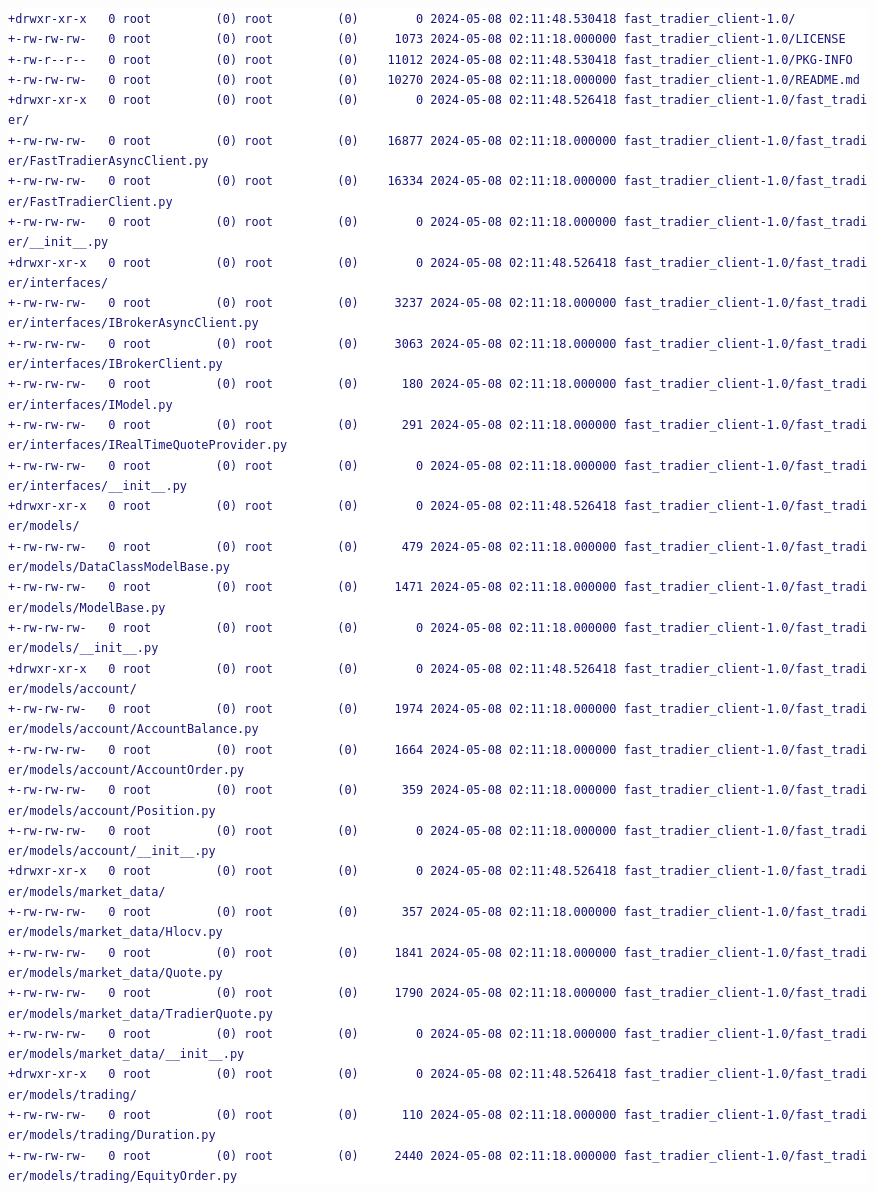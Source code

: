 ```diff
+drwxr-xr-x   0 root         (0) root         (0)        0 2024-05-08 02:11:48.530418 fast_tradier_client-1.0/
+-rw-rw-rw-   0 root         (0) root         (0)     1073 2024-05-08 02:11:18.000000 fast_tradier_client-1.0/LICENSE
+-rw-r--r--   0 root         (0) root         (0)    11012 2024-05-08 02:11:48.530418 fast_tradier_client-1.0/PKG-INFO
+-rw-rw-rw-   0 root         (0) root         (0)    10270 2024-05-08 02:11:18.000000 fast_tradier_client-1.0/README.md
+drwxr-xr-x   0 root         (0) root         (0)        0 2024-05-08 02:11:48.526418 fast_tradier_client-1.0/fast_tradier/
+-rw-rw-rw-   0 root         (0) root         (0)    16877 2024-05-08 02:11:18.000000 fast_tradier_client-1.0/fast_tradier/FastTradierAsyncClient.py
+-rw-rw-rw-   0 root         (0) root         (0)    16334 2024-05-08 02:11:18.000000 fast_tradier_client-1.0/fast_tradier/FastTradierClient.py
+-rw-rw-rw-   0 root         (0) root         (0)        0 2024-05-08 02:11:18.000000 fast_tradier_client-1.0/fast_tradier/__init__.py
+drwxr-xr-x   0 root         (0) root         (0)        0 2024-05-08 02:11:48.526418 fast_tradier_client-1.0/fast_tradier/interfaces/
+-rw-rw-rw-   0 root         (0) root         (0)     3237 2024-05-08 02:11:18.000000 fast_tradier_client-1.0/fast_tradier/interfaces/IBrokerAsyncClient.py
+-rw-rw-rw-   0 root         (0) root         (0)     3063 2024-05-08 02:11:18.000000 fast_tradier_client-1.0/fast_tradier/interfaces/IBrokerClient.py
+-rw-rw-rw-   0 root         (0) root         (0)      180 2024-05-08 02:11:18.000000 fast_tradier_client-1.0/fast_tradier/interfaces/IModel.py
+-rw-rw-rw-   0 root         (0) root         (0)      291 2024-05-08 02:11:18.000000 fast_tradier_client-1.0/fast_tradier/interfaces/IRealTimeQuoteProvider.py
+-rw-rw-rw-   0 root         (0) root         (0)        0 2024-05-08 02:11:18.000000 fast_tradier_client-1.0/fast_tradier/interfaces/__init__.py
+drwxr-xr-x   0 root         (0) root         (0)        0 2024-05-08 02:11:48.526418 fast_tradier_client-1.0/fast_tradier/models/
+-rw-rw-rw-   0 root         (0) root         (0)      479 2024-05-08 02:11:18.000000 fast_tradier_client-1.0/fast_tradier/models/DataClassModelBase.py
+-rw-rw-rw-   0 root         (0) root         (0)     1471 2024-05-08 02:11:18.000000 fast_tradier_client-1.0/fast_tradier/models/ModelBase.py
+-rw-rw-rw-   0 root         (0) root         (0)        0 2024-05-08 02:11:18.000000 fast_tradier_client-1.0/fast_tradier/models/__init__.py
+drwxr-xr-x   0 root         (0) root         (0)        0 2024-05-08 02:11:48.526418 fast_tradier_client-1.0/fast_tradier/models/account/
+-rw-rw-rw-   0 root         (0) root         (0)     1974 2024-05-08 02:11:18.000000 fast_tradier_client-1.0/fast_tradier/models/account/AccountBalance.py
+-rw-rw-rw-   0 root         (0) root         (0)     1664 2024-05-08 02:11:18.000000 fast_tradier_client-1.0/fast_tradier/models/account/AccountOrder.py
+-rw-rw-rw-   0 root         (0) root         (0)      359 2024-05-08 02:11:18.000000 fast_tradier_client-1.0/fast_tradier/models/account/Position.py
+-rw-rw-rw-   0 root         (0) root         (0)        0 2024-05-08 02:11:18.000000 fast_tradier_client-1.0/fast_tradier/models/account/__init__.py
+drwxr-xr-x   0 root         (0) root         (0)        0 2024-05-08 02:11:48.526418 fast_tradier_client-1.0/fast_tradier/models/market_data/
+-rw-rw-rw-   0 root         (0) root         (0)      357 2024-05-08 02:11:18.000000 fast_tradier_client-1.0/fast_tradier/models/market_data/Hlocv.py
+-rw-rw-rw-   0 root         (0) root         (0)     1841 2024-05-08 02:11:18.000000 fast_tradier_client-1.0/fast_tradier/models/market_data/Quote.py
+-rw-rw-rw-   0 root         (0) root         (0)     1790 2024-05-08 02:11:18.000000 fast_tradier_client-1.0/fast_tradier/models/market_data/TradierQuote.py
+-rw-rw-rw-   0 root         (0) root         (0)        0 2024-05-08 02:11:18.000000 fast_tradier_client-1.0/fast_tradier/models/market_data/__init__.py
+drwxr-xr-x   0 root         (0) root         (0)        0 2024-05-08 02:11:48.526418 fast_tradier_client-1.0/fast_tradier/models/trading/
+-rw-rw-rw-   0 root         (0) root         (0)      110 2024-05-08 02:11:18.000000 fast_tradier_client-1.0/fast_tradier/models/trading/Duration.py
+-rw-rw-rw-   0 root         (0) root         (0)     2440 2024-05-08 02:11:18.000000 fast_tradier_client-1.0/fast_tradier/models/trading/EquityOrder.py
```
